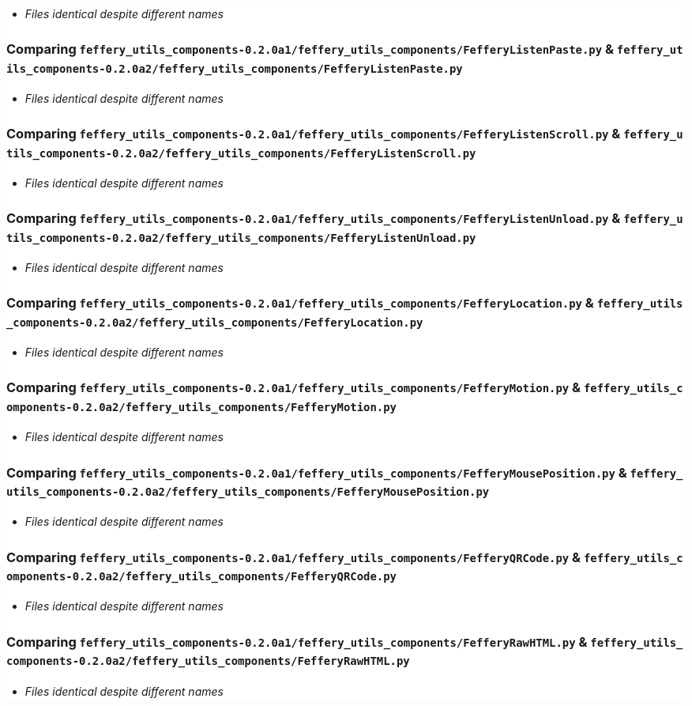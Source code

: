  * *Files identical despite different names*

### Comparing `feffery_utils_components-0.2.0a1/feffery_utils_components/FefferyListenPaste.py` & `feffery_utils_components-0.2.0a2/feffery_utils_components/FefferyListenPaste.py`

 * *Files identical despite different names*

### Comparing `feffery_utils_components-0.2.0a1/feffery_utils_components/FefferyListenScroll.py` & `feffery_utils_components-0.2.0a2/feffery_utils_components/FefferyListenScroll.py`

 * *Files identical despite different names*

### Comparing `feffery_utils_components-0.2.0a1/feffery_utils_components/FefferyListenUnload.py` & `feffery_utils_components-0.2.0a2/feffery_utils_components/FefferyListenUnload.py`

 * *Files identical despite different names*

### Comparing `feffery_utils_components-0.2.0a1/feffery_utils_components/FefferyLocation.py` & `feffery_utils_components-0.2.0a2/feffery_utils_components/FefferyLocation.py`

 * *Files identical despite different names*

### Comparing `feffery_utils_components-0.2.0a1/feffery_utils_components/FefferyMotion.py` & `feffery_utils_components-0.2.0a2/feffery_utils_components/FefferyMotion.py`

 * *Files identical despite different names*

### Comparing `feffery_utils_components-0.2.0a1/feffery_utils_components/FefferyMousePosition.py` & `feffery_utils_components-0.2.0a2/feffery_utils_components/FefferyMousePosition.py`

 * *Files identical despite different names*

### Comparing `feffery_utils_components-0.2.0a1/feffery_utils_components/FefferyQRCode.py` & `feffery_utils_components-0.2.0a2/feffery_utils_components/FefferyQRCode.py`

 * *Files identical despite different names*

### Comparing `feffery_utils_components-0.2.0a1/feffery_utils_components/FefferyRawHTML.py` & `feffery_utils_components-0.2.0a2/feffery_utils_components/FefferyRawHTML.py`

 * *Files identical despite different names*
